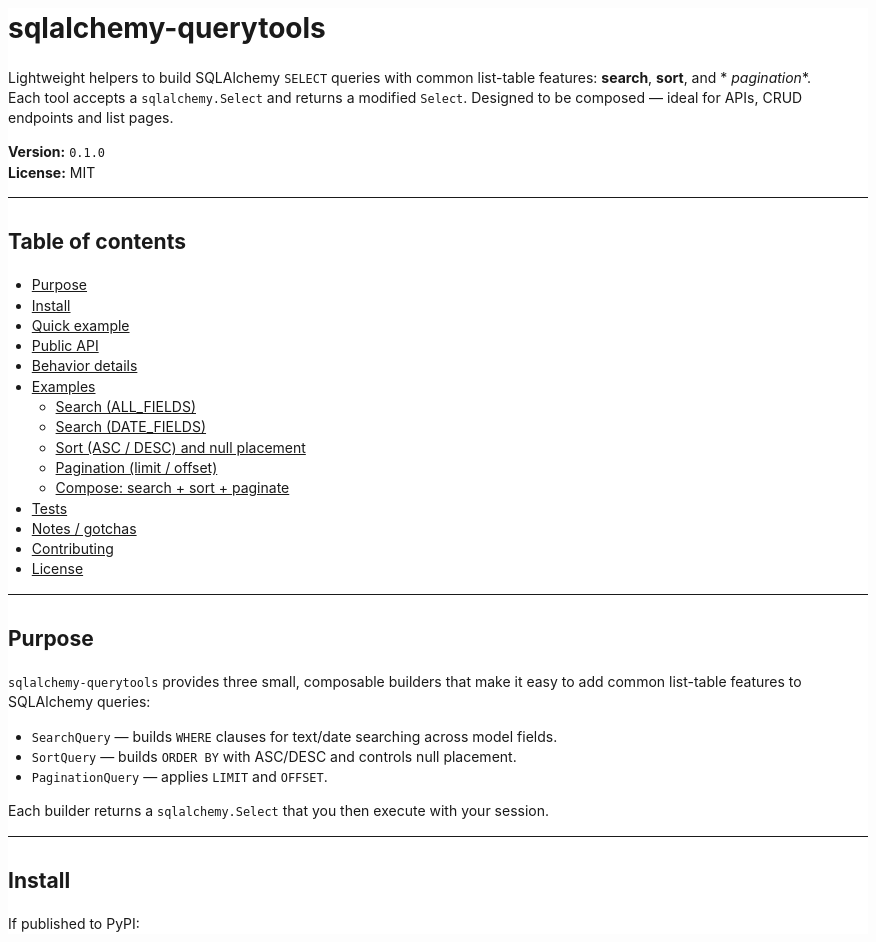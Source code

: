 # sqlalchemy-querytools

Lightweight helpers to build SQLAlchemy `SELECT` queries with common list-table features: **search**, **sort**, and *
*pagination**.  
Each tool accepts a `sqlalchemy.Select` and returns a modified `Select`. Designed to be composed — ideal for APIs, CRUD
endpoints and list pages.

**Version:** `0.1.0`  
**License:** MIT

---

## Table of contents

- [Purpose](#purpose)
- [Install](#install)
- [Quick example](#quick-example)
- [Public API](#public-api)
- [Behavior details](#behavior-details)
- [Examples](#examples)
    - [Search (ALL_FIELDS)](#search-all_fields)
    - [Search (DATE_FIELDS)](#search-date_fields)
    - [Sort (ASC / DESC) and null placement](#sort-asc--desc-and-null-placement)
    - [Pagination (limit / offset)](#pagination-limit--offset)
    - [Compose: search + sort + paginate](#compose-search--sort--paginate)
- [Tests](#tests)
- [Notes / gotchas](#notes--gotchas)
- [Contributing](#contributing)
- [License](#license)

---

## Purpose

`sqlalchemy-querytools` provides three small, composable builders that make it easy to add common list-table features to
SQLAlchemy queries:

- `SearchQuery` — builds `WHERE` clauses for text/date searching across model fields.
- `SortQuery` — builds `ORDER BY` with ASC/DESC and controls null placement.
- `PaginationQuery` — applies `LIMIT` and `OFFSET`.

Each builder returns a `sqlalchemy.Select` that you then execute with your session.

---

## Install

If published to PyPI:
